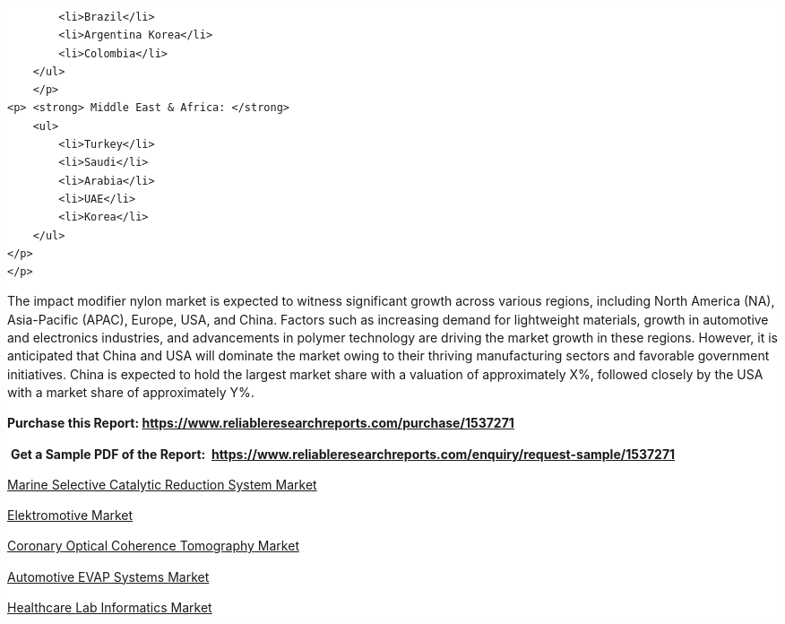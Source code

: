             <li>Brazil</li>
            <li>Argentina Korea</li>
            <li>Colombia</li>
        </ul>
        </p> 
    <p> <strong> Middle East & Africa: </strong>
        <ul>
            <li>Turkey</li>
            <li>Saudi</li>
            <li>Arabia</li>
            <li>UAE</li>
            <li>Korea</li>
        </ul>
    </p>
    </p>
<p><p>The impact modifier nylon market is expected to witness significant growth across various regions, including North America (NA), Asia-Pacific (APAC), Europe, USA, and China. Factors such as increasing demand for lightweight materials, growth in automotive and electronics industries, and advancements in polymer technology are driving the market growth in these regions. However, it is anticipated that China and USA will dominate the market owing to their thriving manufacturing sectors and favorable government initiatives. China is expected to hold the largest market share with a valuation of approximately X%, followed closely by the USA with a market share of approximately Y%.</p></p>
<p><strong>Purchase this Report: <a href="https://www.reliableresearchreports.com/purchase/1537271">https://www.reliableresearchreports.com/purchase/1537271</a></strong></p>
<p>&nbsp;<strong>Get a Sample PDF of the Report:&nbsp;&nbsp;<a href="https://www.reliableresearchreports.com/enquiry/request-sample/1537271">https://www.reliableresearchreports.com/enquiry/request-sample/1537271</a></strong></p>
<p><strong></strong></p>
<p><p><a href="https://www.linkedin.com/pulse/marine-selective-catalytic-reduction-system-market-size/">Marine Selective Catalytic Reduction System Market</a></p><p><a href="https://medium.com/@caleighhane2777/elektromotive-market-size-growth-forecast-2023-2030-37bccc29923d">Elektromotive Market</a></p><p><a href="https://medium.com/@malliefeest1955/coronary-optical-coherence-tomography-market-size-cagr-trends-2024-2030-4cf627d990f0">Coronary Optical Coherence Tomography Market</a></p><p><a href="https://www.linkedin.com/pulse/automotive-evap-systems-market-size-share-amp-trends/">Automotive EVAP Systems Market</a></p><p><a href="https://www.linkedin.com/pulse/healthcare-lab-informatics-market-research/">Healthcare Lab Informatics Market</a></p></p>